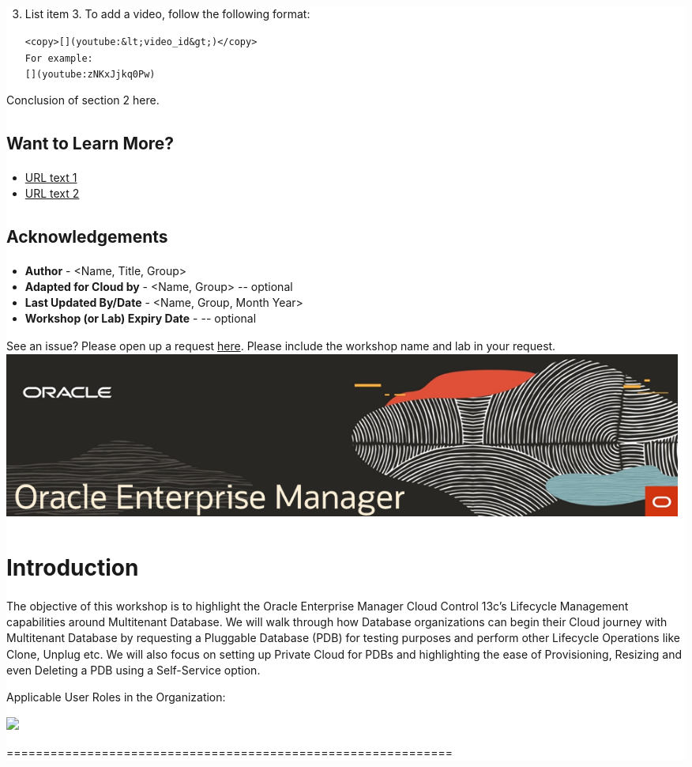 3. List item 3. To add a video, follow the following format:

	```
	<copy>[](youtube:&lt;video_id&gt;)</copy>
	For example:
	[](youtube:zNKxJjkq0Pw)
    ```

    [](youtube:zNKxJjkq0Pw)

Conclusion of section 2 here.

## Want to Learn More?

* [URL text 1](http://docs.oracle.com)
* [URL text 2](http://docs.oracle.com)

## Acknowledgements
* **Author** - <Name, Title, Group>
* **Adapted for Cloud by** -  <Name, Group> -- optional
* **Last Updated By/Date** - <Name, Group, Month Year>
* **Workshop (or Lab) Expiry Date** - <Month Year> -- optional

See an issue?  Please open up a request [here](https://github.com/oracle/learning-library/issues).   Please include the workshop name and lab in your request.
![](images/rdwd-emheader.png)

Introduction
============

   The objective of this workshop is to highlight the Oracle Enterprise Manager
   Cloud Control 13c’s Lifecycle Management capabilities around Multitenant Database.
   We will walk through how Database organizations can begin their Cloud journey with
   Multitenant Database by requesting a Pluggable Database (PDB) for testing purposes
   and perform other Lifecycle Operations like Clone, Unplug etc. We will also focus
   on setting up Private Cloud for PDBs and highlighting the ease of Provisioning,
   Resizing and even Deleting a PDB using a Self-Service option.

   Applicable User Roles in the Organization:

![](images/ca612c296dce62109ae33de2f81110a7.jpg)

=============================================================
